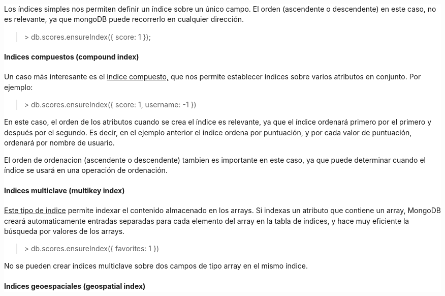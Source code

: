 <p dir="ltr">
  Los índices simples nos permiten definir un índice sobre un único campo. El orden (ascendente o descendente) en este caso, no es relevante, ya que mongoDB puede recorrerlo en cualquier dirección.
</p>

> <p dir="ltr">
>   > db.scores.ensureIndex({ score: 1 });
> </p>

<h4 dir="ltr">
  Indices compuestos (compound index)
</h4>

<p dir="ltr">
  Un caso más interesante es el <a href="http://docs.mongodb.org/manual/core/index-compound/">indice compuesto,</a> que nos permite establecer índices sobre varios atributos en conjunto. Por ejemplo:
</p>

> <p dir="ltr">
>   > db.scores.ensureIndex({ score: 1, username: -1 })
> </p>

<p dir="ltr">
  En este caso, el orden de los atributos cuando se crea el índice es relevante, ya que el índice ordenará primero por el primero y después por el segundo. Es decir, en el ejemplo anterior el indice ordena por puntuación, y por cada valor de puntuación, ordenará por nombre de usuario.
</p>

<p dir="ltr">
  El orden de ordenacion (ascendente o descendente) tambien es importante en este caso, ya que puede determinar cuando el índice se usará en una operación de ordenación.
</p>

<h4 dir="ltr">
  Indices multiclave (multikey index)
</h4>

<p dir="ltr">
  <a href="http://docs.mongodb.org/manual/core/index-multikey/">Este tipo de indice</a> permite indexar el contenido almacenado en los arrays. Si indexas un atributo que contiene un array, MongoDB creará automaticamente entradas separadas para cada elemento del array en la tabla de indices, y hace muy eficiente la búsqueda por valores de los arrays.
</p>

> <p dir="ltr">
>   > db.scores.ensureIndex({ favorites: 1 })
> </p>

<p dir="ltr">
  No se pueden crear índices multiclave sobre dos campos de tipo array en el mismo índice.
</p>

<h4 dir="ltr">
  Indices geoespaciales (geospatial index)
</h4>
